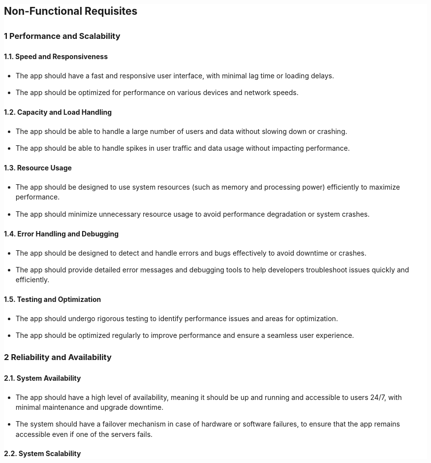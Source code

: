 ## Non-Functional Requisites

### 1 Performance and Scalability

#### 1.1. Speed and Responsiveness

- The app should have a fast and responsive user interface, with minimal lag time or loading delays.

- The app should be optimized for performance on various devices and network speeds.

#### 1.2. Capacity and Load Handling

- The app should be able to handle a large number of users and data without slowing down or crashing.

- The app should be able to handle spikes in user traffic and data usage without impacting performance.

#### 1.3. Resource Usage

- The app should be designed to use system resources (such as memory and processing power) efficiently to maximize
performance.

- The app should minimize unnecessary resource usage to avoid performance degradation or system crashes.

#### 1.4. Error Handling and Debugging

- The app should be designed to detect and handle errors and bugs effectively to avoid downtime or crashes.

- The app should provide detailed error messages and debugging tools to help developers troubleshoot issues quickly and efficiently.

#### 1.5. Testing and Optimization

- The app should undergo rigorous testing to identify performance issues and areas for optimization.

- The app should be optimized regularly to improve performance and ensure a seamless user experience.

### 2 Reliability and Availability

#### 2.1. System Availability

- The app should have a high level of availability, meaning it should be up and running and accessible to users 24/7, with minimal maintenance and upgrade downtime.

- The system should have a failover mechanism in case of hardware or software failures, to ensure that the app remains accessible even if one of the servers fails.

#### 2.2. System Scalability
